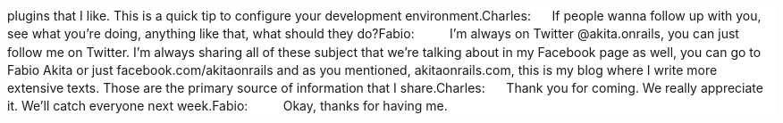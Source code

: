 plugins that I like. This is a quick tip to configure your development environment.Charles: &nbsp;&nbsp;&nbsp;&nbsp; If people wanna follow up with you, see what you’re doing, anything like that, what should they do?Fabio: &nbsp;&nbsp;&nbsp;&nbsp;&nbsp;&nbsp;&nbsp;&nbsp; I’m always on Twitter @akita.onrails, you can just follow me on Twitter. I’m always sharing all of these subject that we’re talking about in my Facebook page as well, you can go to Fabio Akita or just facebook.com/akitaonrails and as you mentioned, akitaonrails.com, this is my blog where I write more extensive texts. Those are the primary source of information that I share.Charles: &nbsp;&nbsp;&nbsp;&nbsp; Thank you for coming. We really appreciate it. We’ll catch everyone next week.Fabio: &nbsp;&nbsp;&nbsp;&nbsp;&nbsp;&nbsp;&nbsp;&nbsp; Okay, thanks for having me.
